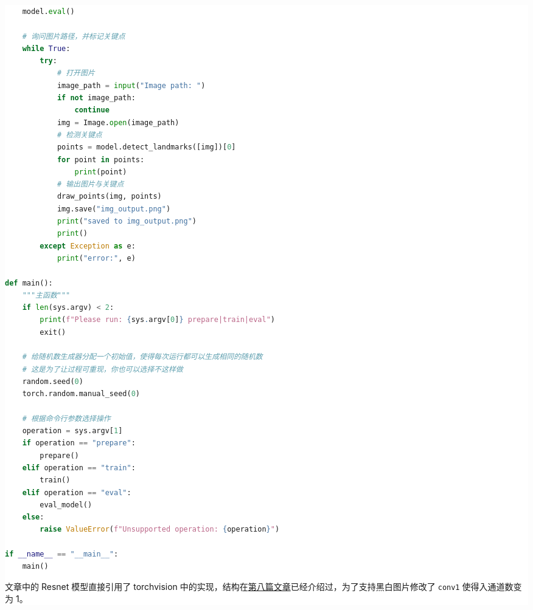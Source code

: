 ``` python
    model.eval()

    # 询问图片路径，并标记关键点
    while True:
        try:
            # 打开图片
            image_path = input("Image path: ")
            if not image_path:
                continue
            img = Image.open(image_path)
            # 检测关键点
            points = model.detect_landmarks([img])[0]
            for point in points:
                print(point)
            # 输出图片与关键点
            draw_points(img, points)
            img.save("img_output.png")
            print("saved to img_output.png")
            print()
        except Exception as e:
            print("error:", e)

def main():
    """主函数"""
    if len(sys.argv) < 2:
        print(f"Please run: {sys.argv[0]} prepare|train|eval")
        exit()

    # 给随机数生成器分配一个初始值，使得每次运行都可以生成相同的随机数
    # 这是为了让过程可重现，你也可以选择不这样做
    random.seed(0)
    torch.random.manual_seed(0)

    # 根据命令行参数选择操作
    operation = sys.argv[1]
    if operation == "prepare":
        prepare()
    elif operation == "train":
        train()
    elif operation == "eval":
        eval_model()
    else:
        raise ValueError(f"Unsupported operation: {operation}")

if __name__ == "__main__":
    main()
```

文章中的 Resnet 模型直接引用了 torchvision 中的实现，结构在[第八篇文章](https://www.cnblogs.com/zkweb/p/13354826.html)已经介绍过，为了支持黑白图片修改了 `conv1` 使得入通道数变为 1。
